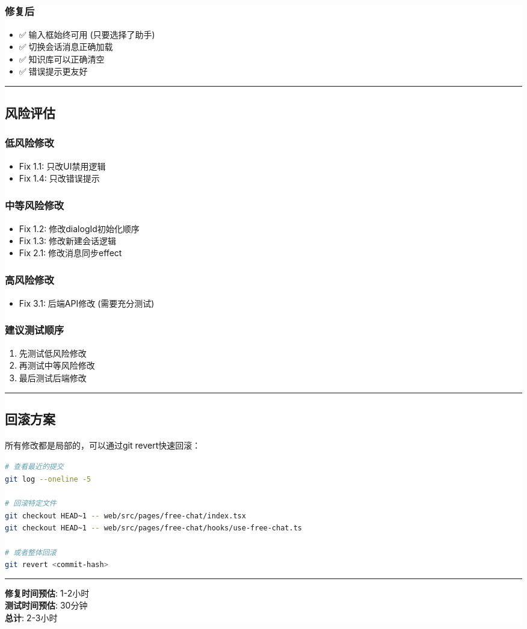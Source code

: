 ### 修复后
- ✅ 输入框始终可用 (只要选择了助手)
- ✅ 切换会话消息正确加载
- ✅ 知识库可以正确清空
- ✅ 错误提示更友好

---

## 风险评估

### 低风险修改
- Fix 1.1: 只改UI禁用逻辑
- Fix 1.4: 只改错误提示

### 中等风险修改
- Fix 1.2: 修改dialogId初始化顺序
- Fix 1.3: 修改新建会话逻辑
- Fix 2.1: 修改消息同步effect

### 高风险修改  
- Fix 3.1: 后端API修改 (需要充分测试)

### 建议测试顺序
1. 先测试低风险修改
2. 再测试中等风险修改
3. 最后测试后端修改

---

## 回滚方案

所有修改都是局部的，可以通过git revert快速回滚：

```bash
# 查看最近的提交
git log --oneline -5

# 回滚特定文件
git checkout HEAD~1 -- web/src/pages/free-chat/index.tsx
git checkout HEAD~1 -- web/src/pages/free-chat/hooks/use-free-chat.ts

# 或者整体回滚
git revert <commit-hash>
```

---

**修复时间预估**: 1-2小时  
**测试时间预估**: 30分钟  
**总计**: 2-3小时
